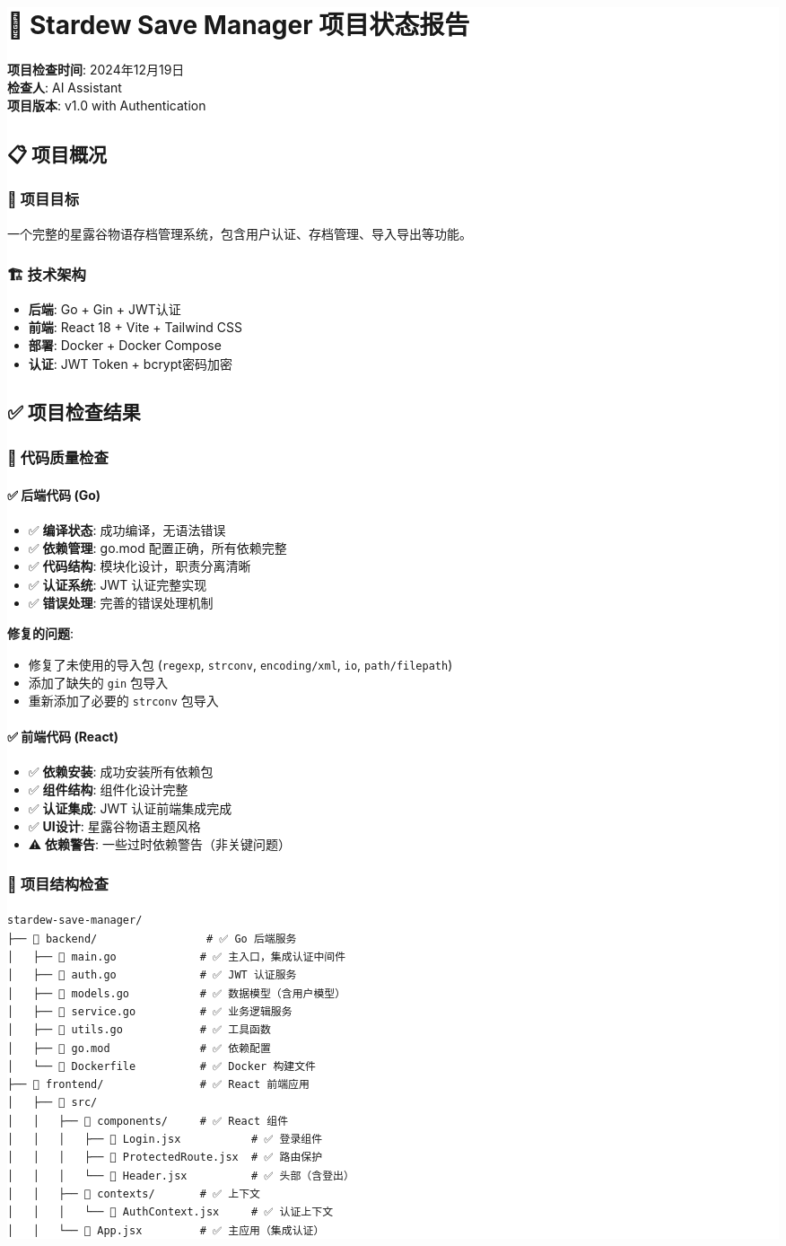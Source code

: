 # 🌾 Stardew Save Manager 项目状态报告

**项目检查时间**: 2024年12月19日  
**检查人**: AI Assistant  
**项目版本**: v1.0 with Authentication

## 📋 项目概况

### 🎯 项目目标
一个完整的星露谷物语存档管理系统，包含用户认证、存档管理、导入导出等功能。

### 🏗️ 技术架构
- **后端**: Go + Gin + JWT认证
- **前端**: React 18 + Vite + Tailwind CSS
- **部署**: Docker + Docker Compose
- **认证**: JWT Token + bcrypt密码加密

## ✅ 项目检查结果

### 🔧 **代码质量检查**

#### ✅ 后端代码 (Go)
- ✅ **编译状态**: 成功编译，无语法错误
- ✅ **依赖管理**: go.mod 配置正确，所有依赖完整
- ✅ **代码结构**: 模块化设计，职责分离清晰
- ✅ **认证系统**: JWT 认证完整实现
- ✅ **错误处理**: 完善的错误处理机制

**修复的问题**:
- 修复了未使用的导入包 (`regexp`, `strconv`, `encoding/xml`, `io`, `path/filepath`)
- 添加了缺失的 `gin` 包导入
- 重新添加了必要的 `strconv` 包导入

#### ✅ 前端代码 (React)
- ✅ **依赖安装**: 成功安装所有依赖包
- ✅ **组件结构**: 组件化设计完整
- ✅ **认证集成**: JWT 认证前端集成完成
- ✅ **UI设计**: 星露谷物语主题风格
- ⚠️ **依赖警告**: 一些过时依赖警告（非关键问题）

### 📁 **项目结构检查**

```
stardew-save-manager/
├── 📁 backend/                 # ✅ Go 后端服务
│   ├── 📄 main.go             # ✅ 主入口，集成认证中间件
│   ├── 📄 auth.go             # ✅ JWT 认证服务
│   ├── 📄 models.go           # ✅ 数据模型（含用户模型）
│   ├── 📄 service.go          # ✅ 业务逻辑服务
│   ├── 📄 utils.go            # ✅ 工具函数
│   ├── 📄 go.mod              # ✅ 依赖配置
│   └── 📄 Dockerfile          # ✅ Docker 构建文件
├── 📁 frontend/               # ✅ React 前端应用
│   ├── 📁 src/
│   │   ├── 📁 components/     # ✅ React 组件
│   │   │   ├── 📄 Login.jsx           # ✅ 登录组件
│   │   │   ├── 📄 ProtectedRoute.jsx  # ✅ 路由保护
│   │   │   └── 📄 Header.jsx          # ✅ 头部（含登出）
│   │   ├── 📁 contexts/       # ✅ 上下文
│   │   │   └── 📄 AuthContext.jsx     # ✅ 认证上下文
│   │   └── 📄 App.jsx         # ✅ 主应用（集成认证）
```